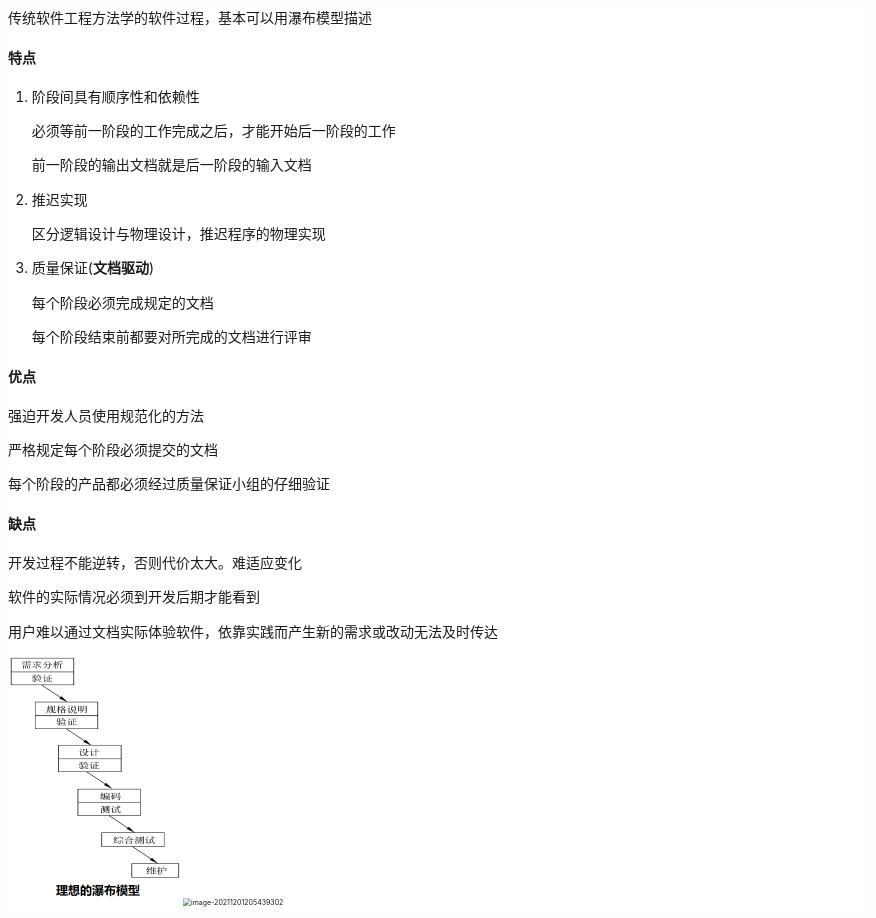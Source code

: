 传统软件工程方法学的软件过程，基本可以用瀑布模型描述

#### 特点

1. 阶段间具有顺序性和依赖性

   必须等前一阶段的工作完成之后，才能开始后一阶段的工作

   前一阶段的输出文档就是后一阶段的输入文档

2. 推迟实现

   区分逻辑设计与物理设计，推迟程序的物理实现

3. 质量保证(**文档驱动**)

   每个阶段必须完成规定的文档

   每个阶段结束前都要对所完成的文档进行评审

#### 优点

强迫开发人员使用规范化的方法

严格规定每个阶段必须提交的文档

每个阶段的产品都必须经过质量保证小组的仔细验证

#### 缺点

开发过程不能逆转，否则代价太大。难适应变化

软件的实际情况必须到开发后期才能看到

用户难以通过文档实际体验软件，依靠实践而产生新的需求或改动无法及时传达

<img src="../images/软件工程.assets/image-20211201205434803.png" alt="image-20211201205434803" style="zoom:50%;" /><img src="软件工程.assets/image-20211201205439302.png" alt="image-20211201205439302" style="zoom:50%;" />

